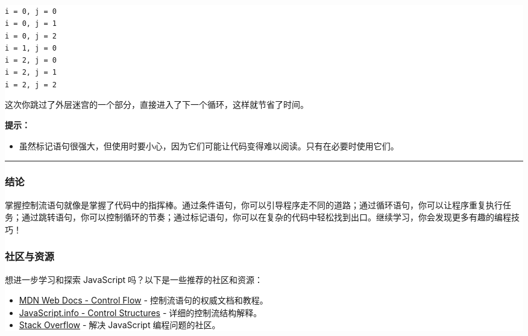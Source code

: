 ```
i = 0, j = 0
i = 0, j = 1
i = 0, j = 2
i = 1, j = 0
i = 2, j = 0
i = 2, j = 1
i = 2, j = 2
```

这次你跳过了外层迷宫的一个部分，直接进入了下一个循环，这样就节省了时间。

**提示：**

- 虽然标记语句很强大，但使用时要小心，因为它们可能让代码变得难以阅读。只有在必要时使用它们。

---

### 结论

掌握控制流语句就像是掌握了代码中的指挥棒。通过条件语句，你可以引导程序走不同的道路；通过循环语句，你可以让程序重复执行任务；通过跳转语句，你可以控制循环的节奏；通过标记语句，你可以在复杂的代码中轻松找到出口。继续学习，你会发现更多有趣的编程技巧！

### 社区与资源

想进一步学习和探索 JavaScript 吗？以下是一些推荐的社区和资源：

- [MDN Web Docs - Control Flow](https://developer.mozilla.org/zh-CN/docs/Web/JavaScript/Guide/Control_flow_and_error_handling) - 控制流语句的权威文档和教程。
- [JavaScript.info - Control Structures](https://javascript.info/ifelse) - 详细的控制流结构解释。
- [Stack Overflow](https://stackoverflow.com/questions/tagged/javascript) - 解决 JavaScript 编程问题的社区。
